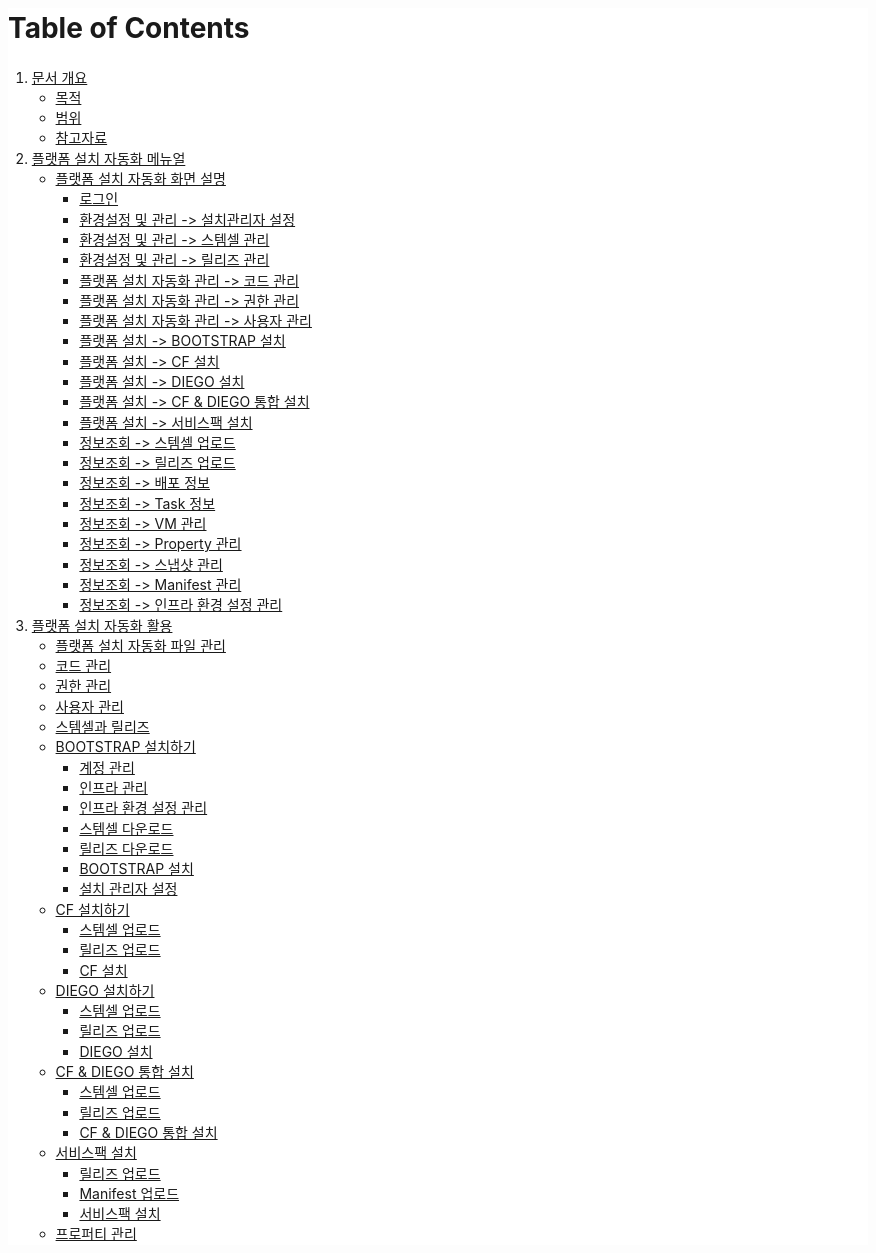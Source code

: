 # Table of Contents
1. [문서 개요](#1)
	* [목적](#2)
	* [범위](#3)
	* [참고자료](#4)
2. [플랫폼 설치 자동화 메뉴얼](#5)
	* [플랫폼 설치 자동화 화면 설명](#6)
		* [로그인](#7)
		* [환경설정 및 관리 -> 설치관리자 설정](#8)
		* [환경설정 및 관리 -> 스템셀 관리](#9)
		* [환경설정 및 관리 -> 릴리즈 관리](#10)
		* [플랫폼 설치 자동화 관리 -> 코드 관리](#11)
		* [플랫폼 설치 자동화 관리 -> 권한 관리](#12)
		* [플랫폼 설치 자동화 관리 -> 사용자 관리](#13)
		* [플랫폼 설치 -> BOOTSTRAP 설치](#14)
		* [플랫폼 설치 -> CF 설치](#15)
		* [플랫폼 설치 -> DIEGO 설치](#16)
		* [플랫폼 설치 -> CF & DIEGO 통합 설치](#17)
		* [플랫폼 설치 -> 서비스팩 설치](#18)
		* [정보조회 -> 스템셀 업로드](#19)
		* [정보조회 -> 릴리즈 업로드](#20)
		* [정보조회 -> 배포 정보](#21)
		* [정보조회 -> Task 정보](#22)
		* [정보조회 -> VM 관리](#23)
		* [정보조회 -> Property 관리](#24)
		* [정보조회 -> 스냅샷 관리](#25)
		* [정보조회 -> Manifest 관리](#26)
		* [정보조회 -> 인프라 환경 설정 관리](#27)
3. [플랫폼 설치 자동화 활용](#28)
	 * [플랫폼 설치 자동화 파일 관리](#29)
	 * [코드 관리](#30)
	 * [권한 관리](#31)
	 * [사용자 관리](#32)
	 * [스템셀과 릴리즈](#33)
	 * [BOOTSTRAP 설치하기](#34)
	 	* [계정 관리](#35)
	 	* [인프라 관리](#36)
	 	* [인프라 환경 설정 관리](#37)
	 	* [스템셀 다운로드](#38)
	 	* [릴리즈 다운로드](#39)
	 	* [BOOTSTRAP 설치](#40)
	 	* [설치 관리자 설정](#41)
	 * [CF 설치하기](#42)
	 	* [스템셀 업로드](#43)
	 	* [릴리즈 업로드](#44)
	 	* [CF 설치](#45)
	 * [DIEGO 설치하기](#46)
	 	* [스템셀 업로드](#47)
	 	* [릴리즈 업로드](#48)
	 	* [DIEGO 설치](#49)
	 * [CF & DIEGO 통합 설치](#50)
	 	* [스템셀 업로드](#51)
	 	* [릴리즈 업로드](#52)
	 	* [CF & DIEGO 통합 설치](#53)
	 * [서비스팩 설치](#54)
	 	* [릴리즈 업로드](#55)
	 	* [Manifest 업로드](#56)
	 	* [서비스팩 설치](#57) 
	 * [프로퍼티 관리](#58) 	      
		